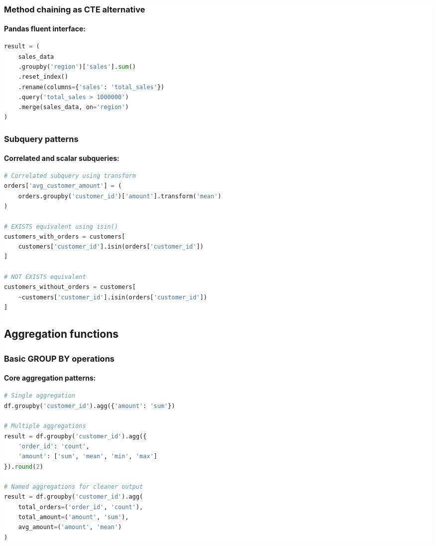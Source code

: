 ### Method chaining as CTE alternative

**Pandas fluent interface:**
```python
result = (
    sales_data
    .groupby('region')['sales'].sum()
    .reset_index()
    .rename(columns={'sales': 'total_sales'})
    .query('total_sales > 1000000')
    .merge(sales_data, on='region')
)
```

### Subquery patterns

**Correlated and scalar subqueries:**
```python
# Correlated subquery using transform
orders['avg_customer_amount'] = (
    orders.groupby('customer_id')['amount'].transform('mean')
)

# EXISTS equivalent using isin()
customers_with_orders = customers[
    customers['customer_id'].isin(orders['customer_id'])
]

# NOT EXISTS equivalent
customers_without_orders = customers[
    ~customers['customer_id'].isin(orders['customer_id'])
]
```

## Aggregation functions

### Basic GROUP BY operations

**Core aggregation patterns:**
```python
# Single aggregation
df.groupby('customer_id').agg({'amount': 'sum'})

# Multiple aggregations
result = df.groupby('customer_id').agg({
    'order_id': 'count',
    'amount': ['sum', 'mean', 'min', 'max']
}).round(2)

# Named aggregations for cleaner output
result = df.groupby('customer_id').agg(
    total_orders=('order_id', 'count'),
    total_amount=('amount', 'sum'),
    avg_amount=('amount', 'mean')
)
```

